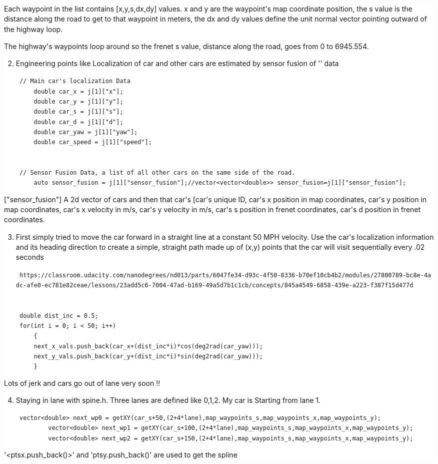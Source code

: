 Each waypoint in the list contains  [x,y,s,dx,dy] values. x and y are the waypoint's map coordinate position, the s value is the distance along the road to get to that waypoint in meters, the dx and dy values define the unit normal vector pointing outward of the highway loop.

The highway's waypoints loop around so the frenet s value, distance along the road, goes from 0 to 6945.554.

2. Engineering points like Localization of car and other cars are estimated  by sensor fusion of '<telemetry>' data

		// Main car's localization Data
          	double car_x = j[1]["x"];
          	double car_y = j[1]["y"];
          	double car_s = j[1]["s"];
          	double car_d = j[1]["d"];
          	double car_yaw = j[1]["yaw"];
          	double car_speed = j[1]["speed"];


		// Sensor Fusion Data, a list of all other cars on the same side of the road.
          	auto sensor_fusion = j[1]["sensor_fusion"];//vector<vector<double>> sensor_fusion=j[1]["sensor_fusion"];

["sensor_fusion"] A 2d vector of cars and then that car's [car's unique ID, car's x position in map coordinates, car's y position in map coordinates, car's x velocity in m/s, car's y velocity in m/s, car's s position in frenet coordinates, car's d position in frenet coordinates. 


3. First simply tried to move the car forward in a straight line at a constant 50 MPH velocity. Use the car's localization information and its heading direction to create a simple, straight path made up of (x,y) points that the car will visit sequentially every .02 seconds
 		
		https://classroom.udacity.com/nanodegrees/nd013/parts/6047fe34-d93c-4f50-8336-b70ef10cb4b2/modules/27800789-bc8e-4adc-afe0-ec781e82ceae/lessons/23add5c6-7004-47ad-b169-49a5d7b1c1cb/concepts/845a4549-6858-439e-a223-f387f15d477d


 		double dist_inc = 0.5;
		for(int i = 0; i < 50; i++)
    		{
          	next_x_vals.push_back(car_x+(dist_inc*i)*cos(deg2rad(car_yaw)));
          	next_y_vals.push_back(car_y+(dist_inc*i)*sin(deg2rad(car_yaw)));
    		}

Lots of jerk and cars go out of lane very soon !!

4. Staying in lane with spine.h. Three lanes are defined like 0,1,2. My car is Starting from lane 1.

		vector<double> next_wp0 = getXY(car_s+50,(2+4*lane),map_waypoints_s,map_waypoints_x,map_waypoints_y);
                vector<double> next_wp1 = getXY(car_s+100,(2+4*lane),map_waypoints_s,map_waypoints_x,map_waypoints_y);
                vector<double> next_wp2 = getXY(car_s+150,(2+4*lane),map_waypoints_s,map_waypoints_x,map_waypoints_y);

'<ptsx.push_back()>' and 'ptsy.push_back()' are used to get the spline
